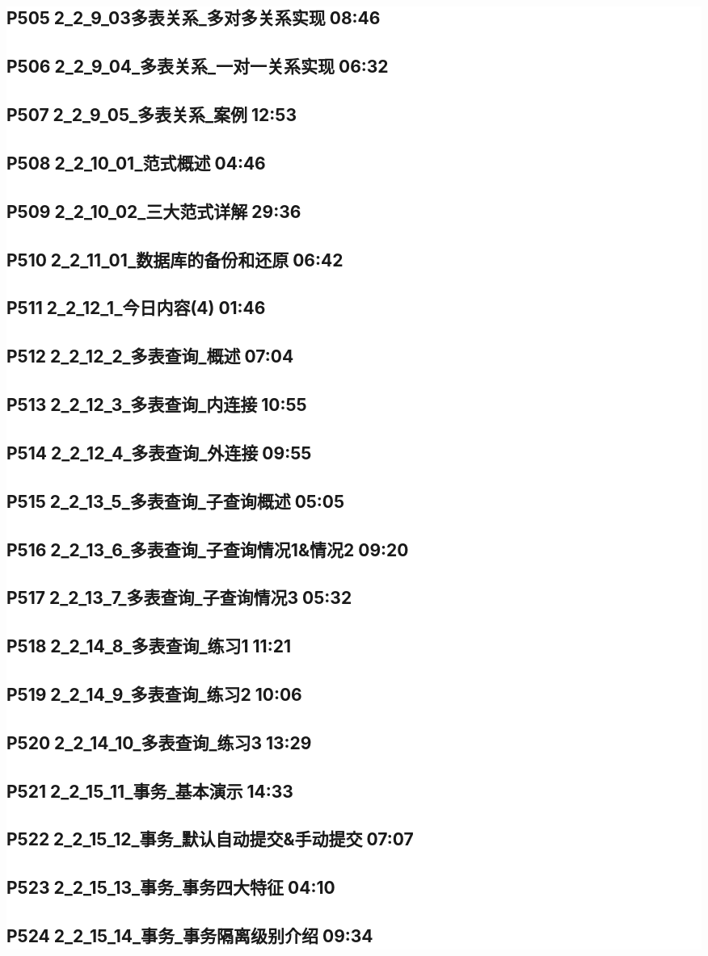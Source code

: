 ## P505 2_2_9_03多表关系_多对多关系实现 08:46

## P506 2_2_9_04_多表关系_一对一关系实现 06:32

## P507 2_2_9_05_多表关系_案例 12:53

## P508 2_2_10_01_范式概述 04:46

## P509 2_2_10_02_三大范式详解 29:36

## P510 2_2_11_01_数据库的备份和还原 06:42

## P511 2_2_12_1_今日内容(4) 01:46

## P512 2_2_12_2_多表查询_概述 07:04

## P513 2_2_12_3_多表查询_内连接 10:55

## P514 2_2_12_4_多表查询_外连接 09:55

## P515 2_2_13_5_多表查询_子查询概述 05:05

## P516 2_2_13_6_多表查询_子查询情况1&情况2 09:20

## P517 2_2_13_7_多表查询_子查询情况3 05:32

## P518 2_2_14_8_多表查询_练习1 11:21

## P519 2_2_14_9_多表查询_练习2 10:06

## P520 2_2_14_10_多表查询_练习3 13:29

## P521 2_2_15_11_事务_基本演示 14:33

## P522 2_2_15_12_事务_默认自动提交&手动提交 07:07

## P523 2_2_15_13_事务_事务四大特征 04:10

## P524 2_2_15_14_事务_事务隔离级别介绍 09:34
